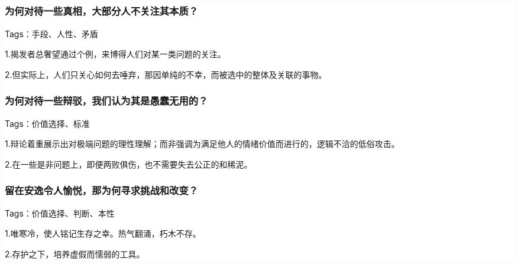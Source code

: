 







### 为何对待一些真相，大部分人不关注其本质？

Tags：手段、人性、矛盾

1.揭发者总奢望通过个例，来博得人们对某一类问题的关注。

2.但实际上，人们只关心如何去唾弃，那因单纯的不幸，而被选中的整体及关联的事物。

















### 为何对待一些辩驳，我们认为其是愚蠢无用的？

Tags：价值选择、标准

1.辩论着重展示出对极端问题的理性理解；而非强调为满足他人的情绪价值而进行的，逻辑不洽的低俗攻击。

2.在一些是非问题上，即便两败俱伤，也不需要失去公正的和稀泥。

















### 留在安逸令人愉悦，那为何寻求挑战和改变？

Tags：价值选择、判断、本性

1.唯寒冷，使人铭记生存之幸。热气翻涌，朽木不存。

2.存护之下，培养虚假而懦弱的工具。















